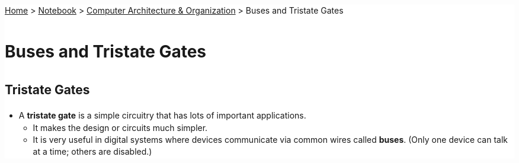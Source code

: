 <a href="../../">Home</a> > <a href="../notebook">Notebook</a> > <a href="./">Computer Architecture & Organization</a> > Buses and Tristate Gates

# Buses and Tristate Gates



## Tristate Gates

* A **tristate gate** is a simple circuitry that has lots of important applications.
    - It makes the design or circuits much simpler.
    - It is very useful in digital systems where devices communicate via common wires called **buses**. (Only one device can talk at a time; others are disabled.)


